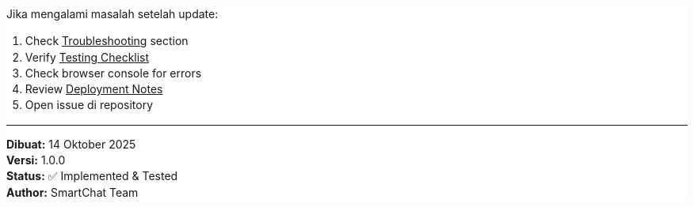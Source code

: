 Jika mengalami masalah setelah update:

1. Check [Troubleshooting](#-troubleshooting) section
2. Verify [Testing Checklist](#-testing-checklist)
3. Check browser console for errors
4. Review [Deployment Notes](#-deployment-notes)
5. Open issue di repository

---

**Dibuat:** 14 Oktober 2025  
**Versi:** 1.0.0  
**Status:** ✅ Implemented & Tested  
**Author:** SmartChat Team
